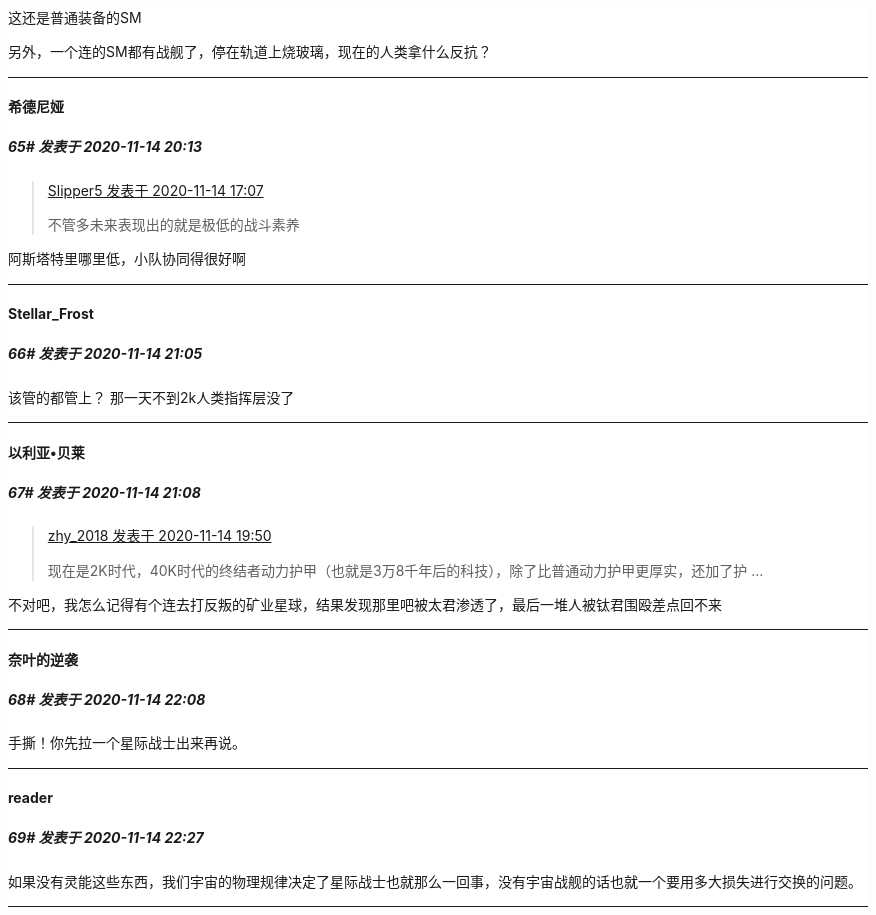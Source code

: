 这还是普通装备的SM

另外，一个连的SM都有战舰了，停在轨道上烧玻璃，现在的人类拿什么反抗？


-----

####  希德尼娅  
##### 65#       发表于 2020-11-14 20:13


<blockquote><a href="httphttps://bbs.saraba1st.com/2b/forum.php?mod=redirect&amp;goto=findpost&amp;pid=49392569&amp;ptid=1972178" target="_blank">Slipper5 发表于 2020-11-14 17:07</a>

不管多未来表现出的就是极低的战斗素养</blockquote>
阿斯塔特里哪里低，小队协同得很好啊


-----

####  Stellar_Frost  
##### 66#       发表于 2020-11-14 21:05


该管的都管上？
那一天不到2k人类指挥层没了


-----

####  以利亚•贝莱  
##### 67#       发表于 2020-11-14 21:08


<blockquote><a href="httphttps://bbs.saraba1st.com/2b/forum.php?mod=redirect&amp;goto=findpost&amp;pid=49394061&amp;ptid=1972178" target="_blank">zhy_2018 发表于 2020-11-14 19:50</a>

现在是2K时代，40K时代的终结者动力护甲（也就是3万8千年后的科技），除了比普通动力护甲更厚实，还加了护 ...</blockquote>
不对吧，我怎么记得有个连去打反叛的矿业星球，结果发现那里吧被太君渗透了，最后一堆人被钛君围殴差点回不来


-----

####  奈叶的逆袭  
##### 68#       发表于 2020-11-14 22:08


手撕！你先拉一个星际战士出来再说。


-----

####  reader  
##### 69#       发表于 2020-11-14 22:27


如果没有灵能这些东西，我们宇宙的物理规律决定了星际战士也就那么一回事，没有宇宙战舰的话也就一个要用多大损失进行交换的问题。


-----

